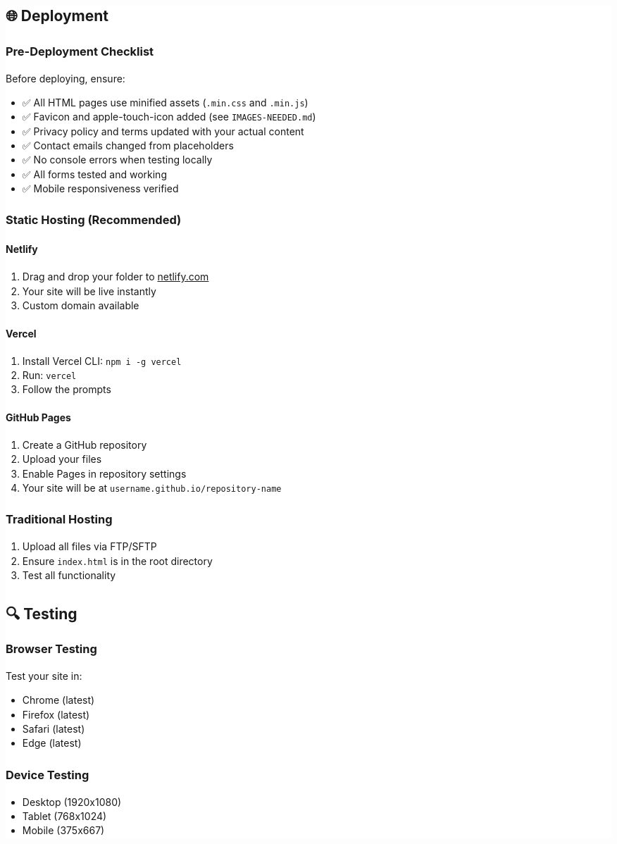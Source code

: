 ## 🌐 Deployment

### Pre-Deployment Checklist
Before deploying, ensure:
- ✅ All HTML pages use minified assets (`.min.css` and `.min.js`)
- ✅ Favicon and apple-touch-icon added (see `IMAGES-NEEDED.md`)
- ✅ Privacy policy and terms updated with your actual content
- ✅ Contact emails changed from placeholders
- ✅ No console errors when testing locally
- ✅ All forms tested and working
- ✅ Mobile responsiveness verified

### Static Hosting (Recommended)

#### Netlify
1. Drag and drop your folder to [netlify.com](https://netlify.com)
2. Your site will be live instantly
3. Custom domain available

#### Vercel
1. Install Vercel CLI: `npm i -g vercel`
2. Run: `vercel`
3. Follow the prompts

#### GitHub Pages
1. Create a GitHub repository
2. Upload your files
3. Enable Pages in repository settings
4. Your site will be at `username.github.io/repository-name`

### Traditional Hosting
1. Upload all files via FTP/SFTP
2. Ensure `index.html` is in the root directory
3. Test all functionality

## 🔍 Testing

### Browser Testing
Test your site in:
- Chrome (latest)
- Firefox (latest)
- Safari (latest)
- Edge (latest)

### Device Testing
- Desktop (1920x1080)
- Tablet (768x1024)
- Mobile (375x667)
